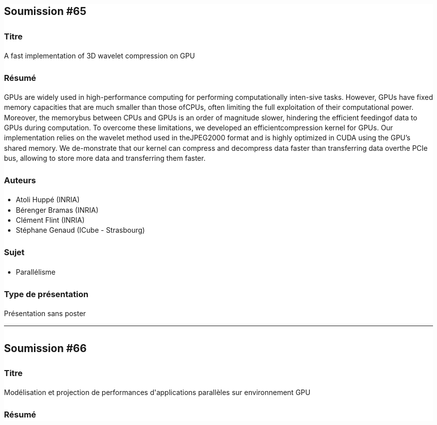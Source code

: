 
## Soumission #65

### Titre

A fast implementation of 3D wavelet compression on GPU

### Résumé

GPUs are widely used in high-performance computing for performing computationally inten-sive tasks. However, GPUs have fixed memory capacities that are much smaller than those ofCPUs, often limiting the full exploitation of their computational power. Moreover, the memorybus between CPUs and GPUs is an order of magnitude slower, hindering the efficient feedingof data to GPUs during computation. To overcome these limitations, we developed an efficientcompression kernel for GPUs. Our implementation relies on the wavelet method used in theJPEG2000 format and is highly optimized in CUDA using the GPU’s shared memory. We de-monstrate that our kernel can compress and decompress data faster than transferring data overthe PCIe bus, allowing to store more data and transferring them faster.

### Auteurs

- Atoli Huppé (INRIA)
- Bérenger Bramas (INRIA)
- Clément Flint (INRIA)
- Stéphane Genaud (ICube - Strasbourg)

### Sujet

- Parallélisme

### Type de présentation

Présentation sans poster

---

## Soumission #66

### Titre

Modélisation et projection de performances d'applications parallèles sur environnement GPU

### Résumé


